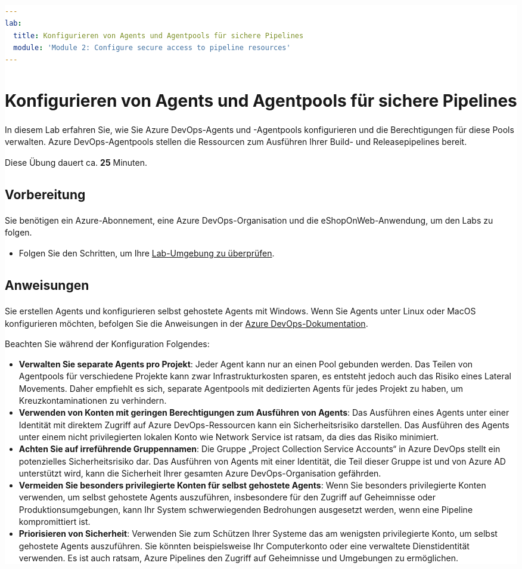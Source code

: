 ```yaml
---
lab:
  title: Konfigurieren von Agents und Agentpools für sichere Pipelines
  module: 'Module 2: Configure secure access to pipeline resources'
---
```


# Konfigurieren von Agents und Agentpools für sichere Pipelines

In diesem Lab erfahren Sie, wie Sie Azure DevOps-Agents und -Agentpools konfigurieren und die Berechtigungen für diese Pools verwalten. Azure DevOps-Agentpools stellen die Ressourcen zum Ausführen Ihrer Build- und Releasepipelines bereit.

Diese Übung dauert ca. **25** Minuten.

## Vorbereitung

Sie benötigen ein Azure-Abonnement, eine Azure DevOps-Organisation und die eShopOnWeb-Anwendung, um den Labs zu folgen.

- Folgen Sie den Schritten, um Ihre [Lab-Umgebung zu überprüfen](APL2001_M00_Validate_Lab_Environment.md).

## Anweisungen

Sie erstellen Agents und konfigurieren selbst gehostete Agents mit Windows. Wenn Sie Agents unter Linux oder MacOS konfigurieren möchten, befolgen Sie die Anweisungen in der [Azure DevOps-Dokumentation](https://docs.microsoft.com/azure/devops/pipelines/agents/v2-linux).

Beachten Sie während der Konfiguration Folgendes:

- **Verwalten Sie separate Agents pro Projekt**: Jeder Agent kann nur an einen Pool gebunden werden. Das Teilen von Agentpools für verschiedene Projekte kann zwar Infrastrukturkosten sparen, es entsteht jedoch auch das Risiko eines Lateral Movements. Daher empfiehlt es sich, separate Agentpools mit dedizierten Agents für jedes Projekt zu haben, um Kreuzkontaminationen zu verhindern.
- **Verwenden von Konten mit geringen Berechtigungen zum Ausführen von Agents**: Das Ausführen eines Agents unter einer Identität mit direktem Zugriff auf Azure DevOps-Ressourcen kann ein Sicherheitsrisiko darstellen. Das Ausführen des Agents unter einem nicht privilegierten lokalen Konto wie Network Service ist ratsam, da dies das Risiko minimiert.
- **Achten Sie auf irreführende Gruppennamen**: Die Gruppe „Project Collection Service Accounts“ in Azure DevOps stellt ein potenzielles Sicherheitsrisiko dar. Das Ausführen von Agents mit einer Identität, die Teil dieser Gruppe ist und von Azure AD unterstützt wird, kann die Sicherheit Ihrer gesamten Azure DevOps-Organisation gefährden.
- **Vermeiden Sie besonders privilegierte Konten für selbst gehostete Agents**: Wenn Sie besonders privilegierte Konten verwenden, um selbst gehostete Agents auszuführen, insbesondere für den Zugriff auf Geheimnisse oder Produktionsumgebungen, kann Ihr System schwerwiegenden Bedrohungen ausgesetzt werden, wenn eine Pipeline kompromittiert ist.
- **Priorisieren von Sicherheit**: Verwenden Sie zum Schützen Ihrer Systeme das am wenigsten privilegierte Konto, um selbst gehostete Agents auszuführen. Sie könnten beispielsweise Ihr Computerkonto oder eine verwaltete Dienstidentität verwenden. Es ist auch ratsam, Azure Pipelines den Zugriff auf Geheimnisse und Umgebungen zu ermöglichen.
